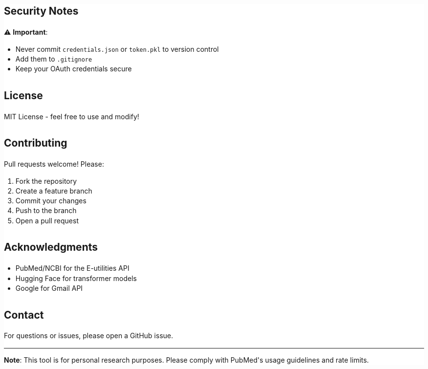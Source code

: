 ## Security Notes

⚠️ **Important**:
- Never commit `credentials.json` or `token.pkl` to version control
- Add them to `.gitignore`
- Keep your OAuth credentials secure

## License

MIT License - feel free to use and modify!

## Contributing

Pull requests welcome! Please:
1. Fork the repository
2. Create a feature branch
3. Commit your changes
4. Push to the branch
5. Open a pull request

## Acknowledgments

- PubMed/NCBI for the E-utilities API
- Hugging Face for transformer models
- Google for Gmail API

## Contact

For questions or issues, please open a GitHub issue.

---

**Note**: This tool is for personal research purposes. Please comply with PubMed's usage guidelines and rate limits.
